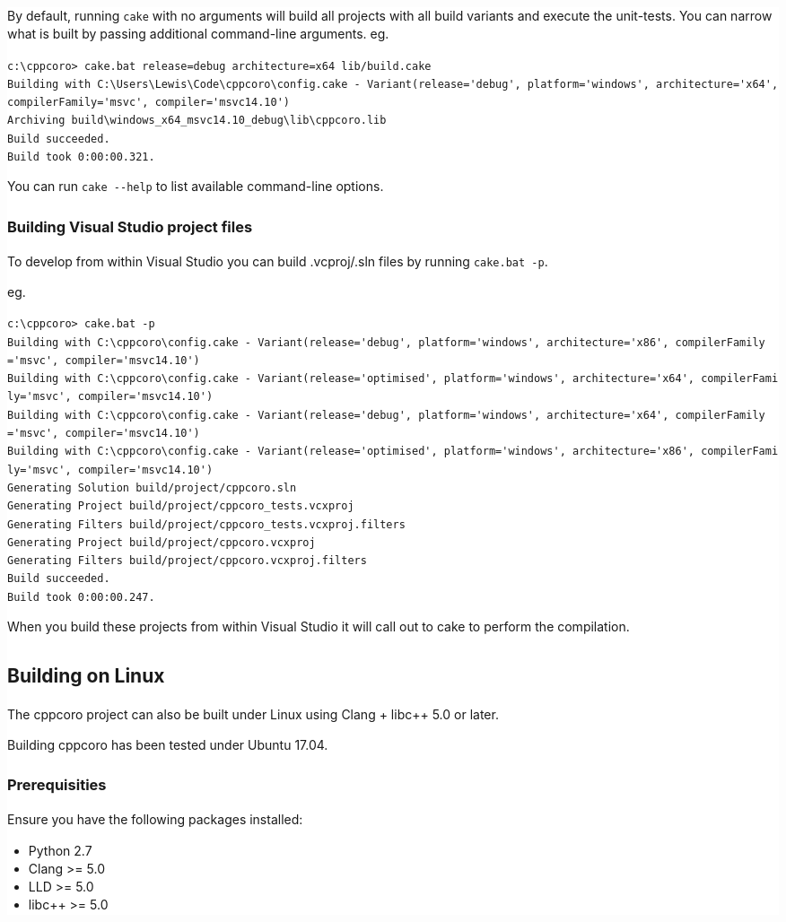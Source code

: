 By default, running `cake` with no arguments will build all projects with all build variants and execute the unit-tests.
You can narrow what is built by passing additional command-line arguments.
eg.
```
c:\cppcoro> cake.bat release=debug architecture=x64 lib/build.cake
Building with C:\Users\Lewis\Code\cppcoro\config.cake - Variant(release='debug', platform='windows', architecture='x64', compilerFamily='msvc', compiler='msvc14.10')
Archiving build\windows_x64_msvc14.10_debug\lib\cppcoro.lib
Build succeeded.
Build took 0:00:00.321.
```

You can run `cake --help` to list available command-line options.

### Building Visual Studio project files

To develop from within Visual Studio you can build .vcproj/.sln files by running `cake.bat -p`.

eg.
```
c:\cppcoro> cake.bat -p
Building with C:\cppcoro\config.cake - Variant(release='debug', platform='windows', architecture='x86', compilerFamily='msvc', compiler='msvc14.10')
Building with C:\cppcoro\config.cake - Variant(release='optimised', platform='windows', architecture='x64', compilerFamily='msvc', compiler='msvc14.10')
Building with C:\cppcoro\config.cake - Variant(release='debug', platform='windows', architecture='x64', compilerFamily='msvc', compiler='msvc14.10')
Building with C:\cppcoro\config.cake - Variant(release='optimised', platform='windows', architecture='x86', compilerFamily='msvc', compiler='msvc14.10')
Generating Solution build/project/cppcoro.sln
Generating Project build/project/cppcoro_tests.vcxproj
Generating Filters build/project/cppcoro_tests.vcxproj.filters
Generating Project build/project/cppcoro.vcxproj
Generating Filters build/project/cppcoro.vcxproj.filters
Build succeeded.
Build took 0:00:00.247.
```

When you build these projects from within Visual Studio it will call out to cake to perform the compilation.

## Building on Linux

The cppcoro project can also be built under Linux using Clang + libc++ 5.0 or later.

Building cppcoro has been tested under Ubuntu 17.04.

### Prerequisities

Ensure you have the following packages installed:
* Python 2.7
* Clang >= 5.0
* LLD >= 5.0
* libc++ >= 5.0
